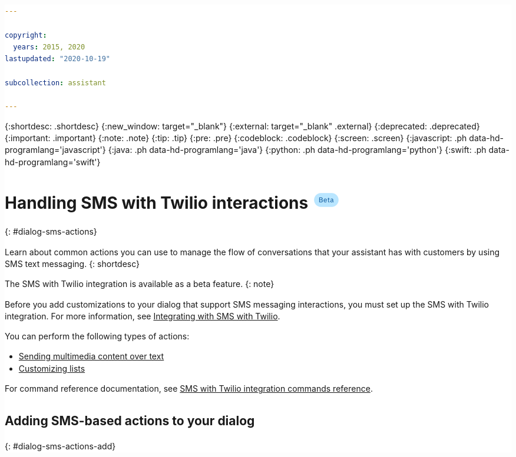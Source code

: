 ```yaml
---

copyright:
  years: 2015, 2020
lastupdated: "2020-10-19"

subcollection: assistant

---
```


{:shortdesc: .shortdesc}
{:new_window: target="_blank"}
{:external: target="_blank" .external}
{:deprecated: .deprecated}
{:important: .important}
{:note: .note}
{:tip: .tip}
{:pre: .pre}
{:codeblock: .codeblock}
{:screen: .screen}
{:javascript: .ph data-hd-programlang='javascript'}
{:java: .ph data-hd-programlang='java'}
{:python: .ph data-hd-programlang='python'}
{:swift: .ph data-hd-programlang='swift'}

# Handling SMS with Twilio interactions ![Beta](images/beta.png)
{: #dialog-sms-actions}

Learn about common actions you can use to manage the flow of conversations that your assistant has with customers by using SMS text messaging.
{: shortdesc}

The SMS with Twilio integration is available as a beta feature.
{: note}

Before you add customizations to your dialog that support SMS messaging interactions, you must set up the SMS with Twilio integration. For more information, see [Integrating with SMS with Twilio](/docs/assistant?topic=assistant-deploy-sms).

You can perform the following types of actions:

- [Sending multimedia content over text](#dialog-sms-actions-mms)
- [Customizing lists](#dialog-sms-actions-lists)

For command reference documentation, see [SMS with Twilio integration commands reference](/docs/assistant?topic=assistant-commands-sms).

## Adding SMS-based actions to your dialog
{: #dialog-sms-actions-add}
